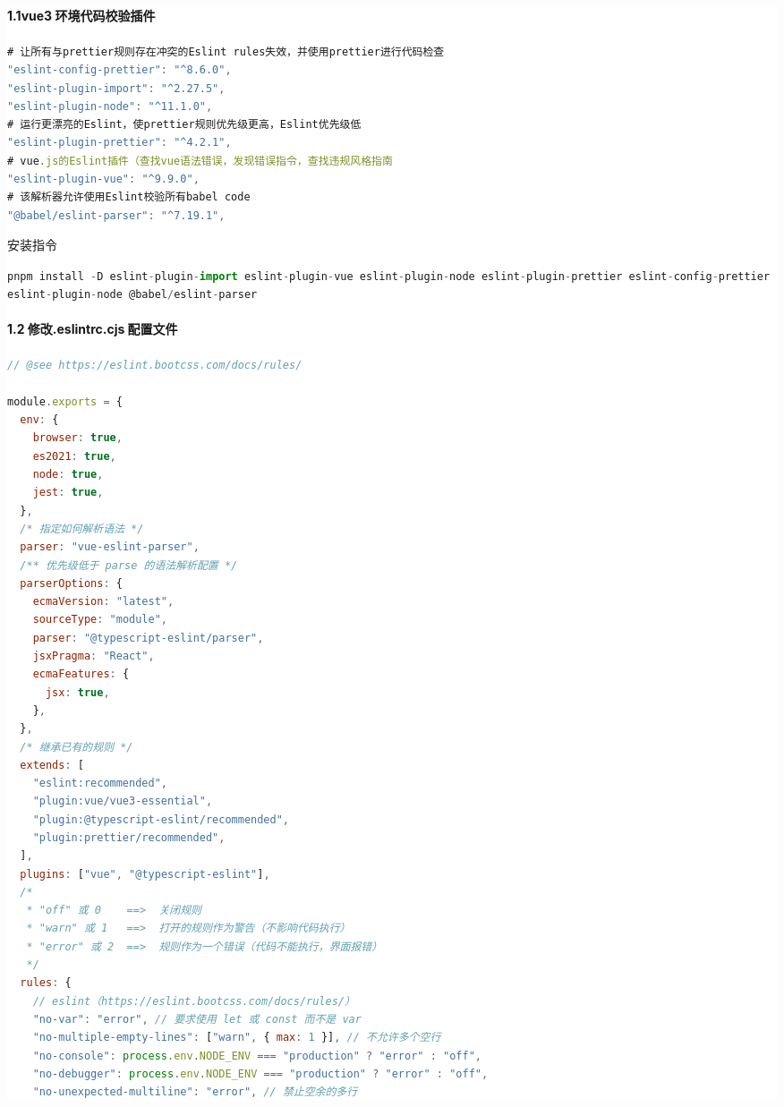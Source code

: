 #### 1.1vue3 环境代码校验插件

```js
# 让所有与prettier规则存在冲突的Eslint rules失效，并使用prettier进行代码检查
"eslint-config-prettier": "^8.6.0",
"eslint-plugin-import": "^2.27.5",
"eslint-plugin-node": "^11.1.0",
# 运行更漂亮的Eslint，使prettier规则优先级更高，Eslint优先级低
"eslint-plugin-prettier": "^4.2.1",
# vue.js的Eslint插件（查找vue语法错误，发现错误指令，查找违规风格指南
"eslint-plugin-vue": "^9.9.0",
# 该解析器允许使用Eslint校验所有babel code
"@babel/eslint-parser": "^7.19.1",
```

安装指令

```js
pnpm install -D eslint-plugin-import eslint-plugin-vue eslint-plugin-node eslint-plugin-prettier eslint-config-prettier eslint-plugin-node @babel/eslint-parser
```

#### 1.2 修改.eslintrc.cjs 配置文件

```js
// @see https://eslint.bootcss.com/docs/rules/

module.exports = {
  env: {
    browser: true,
    es2021: true,
    node: true,
    jest: true,
  },
  /* 指定如何解析语法 */
  parser: "vue-eslint-parser",
  /** 优先级低于 parse 的语法解析配置 */
  parserOptions: {
    ecmaVersion: "latest",
    sourceType: "module",
    parser: "@typescript-eslint/parser",
    jsxPragma: "React",
    ecmaFeatures: {
      jsx: true,
    },
  },
  /* 继承已有的规则 */
  extends: [
    "eslint:recommended",
    "plugin:vue/vue3-essential",
    "plugin:@typescript-eslint/recommended",
    "plugin:prettier/recommended",
  ],
  plugins: ["vue", "@typescript-eslint"],
  /*
   * "off" 或 0    ==>  关闭规则
   * "warn" 或 1   ==>  打开的规则作为警告（不影响代码执行）
   * "error" 或 2  ==>  规则作为一个错误（代码不能执行，界面报错）
   */
  rules: {
    // eslint（https://eslint.bootcss.com/docs/rules/）
    "no-var": "error", // 要求使用 let 或 const 而不是 var
    "no-multiple-empty-lines": ["warn", { max: 1 }], // 不允许多个空行
    "no-console": process.env.NODE_ENV === "production" ? "error" : "off",
    "no-debugger": process.env.NODE_ENV === "production" ? "error" : "off",
    "no-unexpected-multiline": "error", // 禁止空余的多行
```